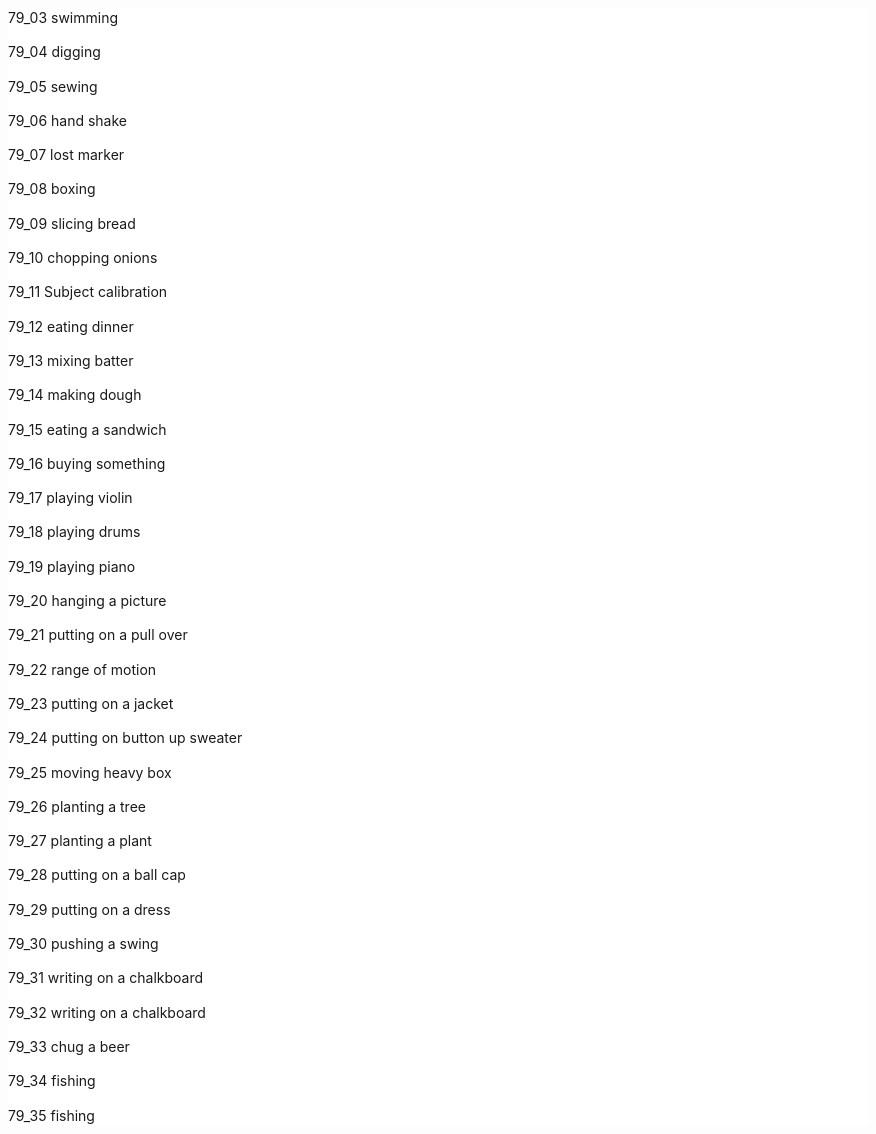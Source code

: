 79_03  swimming

79_04  digging

79_05  sewing

79_06  hand shake

79_07  lost marker

79_08  boxing

79_09  slicing bread

79_10  chopping onions

79_11  Subject calibration

79_12  eating dinner

79_13  mixing batter

79_14  making dough

79_15  eating a sandwich

79_16  buying something

79_17  playing violin

79_18  playing drums

79_19  playing piano

79_20  hanging a picture

79_21  putting on a pull over

79_22  range of motion

79_23  putting on a jacket

79_24  putting on button up sweater

79_25  moving heavy box

79_26  planting a tree

79_27  planting a plant

79_28  putting on a ball cap

79_29  putting on a dress

79_30  pushing a swing

79_31  writing on a chalkboard

79_32  writing on a chalkboard

79_33  chug a beer

79_34  fishing

79_35  fishing
